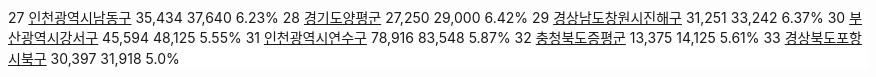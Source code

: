   <tr class="item">
    <td>27</td>
    <td><a href="/apt/인천광역시남동구">인천광역시남동구</a></td>
    <td>35,434</td>
    <td>37,640</td>
    <td>6.23%</td>
  </tr>

  <tr class="item">
    <td>28</td>
    <td><a href="/apt/경기도양평군">경기도양평군</a></td>
    <td>27,250</td>
    <td>29,000</td>
    <td>6.42%</td>
  </tr>

  <tr class="item">
    <td>29</td>
    <td><a href="/apt/경상남도창원시진해구">경상남도창원시진해구</a></td>
    <td>31,251</td>
    <td>33,242</td>
    <td>6.37%</td>
  </tr>

  <tr class="item">
    <td>30</td>
    <td><a href="/apt/부산광역시강서구">부산광역시강서구</a></td>
    <td>45,594</td>
    <td>48,125</td>
    <td>5.55%</td>
  </tr>

  <tr class="item">
    <td>31</td>
    <td><a href="/apt/인천광역시연수구">인천광역시연수구</a></td>
    <td>78,916</td>
    <td>83,548</td>
    <td>5.87%</td>
  </tr>

  <tr class="item">
    <td>32</td>
    <td><a href="/apt/충청북도증평군">충청북도증평군</a></td>
    <td>13,375</td>
    <td>14,125</td>
    <td>5.61%</td>
  </tr>

  <tr class="item">
    <td>33</td>
    <td><a href="/apt/경상북도포항시북구">경상북도포항시북구</a></td>
    <td>30,397</td>
    <td>31,918</td>
    <td>5.0%</td>
  </tr>
